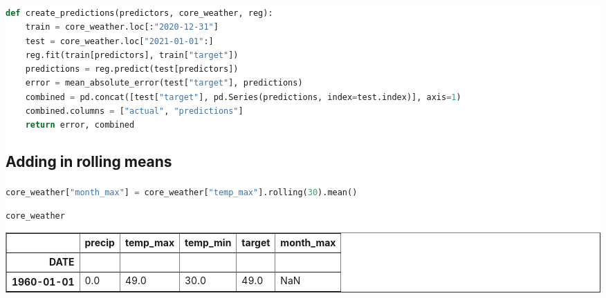 
```python
def create_predictions(predictors, core_weather, reg):
    train = core_weather.loc[:"2020-12-31"]
    test = core_weather.loc["2021-01-01":]
    reg.fit(train[predictors], train["target"])
    predictions = reg.predict(test[predictors])
    error = mean_absolute_error(test["target"], predictions)
    combined = pd.concat([test["target"], pd.Series(predictions, index=test.index)], axis=1)
    combined.columns = ["actual", "predictions"]
    return error, combined    
```

## Adding in rolling means


```python
core_weather["month_max"] = core_weather["temp_max"].rolling(30).mean()
```


```python
core_weather
```




<div>
<style scoped>
    .dataframe tbody tr th:only-of-type {
        vertical-align: middle;
    }

    .dataframe tbody tr th {
        vertical-align: top;
    }

    .dataframe thead th {
        text-align: right;
    }
</style>
<table border="1" class="dataframe">
  <thead>
    <tr style="text-align: right;">
      <th></th>
      <th>precip</th>
      <th>temp_max</th>
      <th>temp_min</th>
      <th>target</th>
      <th>month_max</th>
    </tr>
    <tr>
      <th>DATE</th>
      <th></th>
      <th></th>
      <th></th>
      <th></th>
      <th></th>
    </tr>
  </thead>
  <tbody>
    <tr>
      <th>1960-01-01</th>
      <td>0.0</td>
      <td>49.0</td>
      <td>30.0</td>
      <td>49.0</td>
      <td>NaN</td>